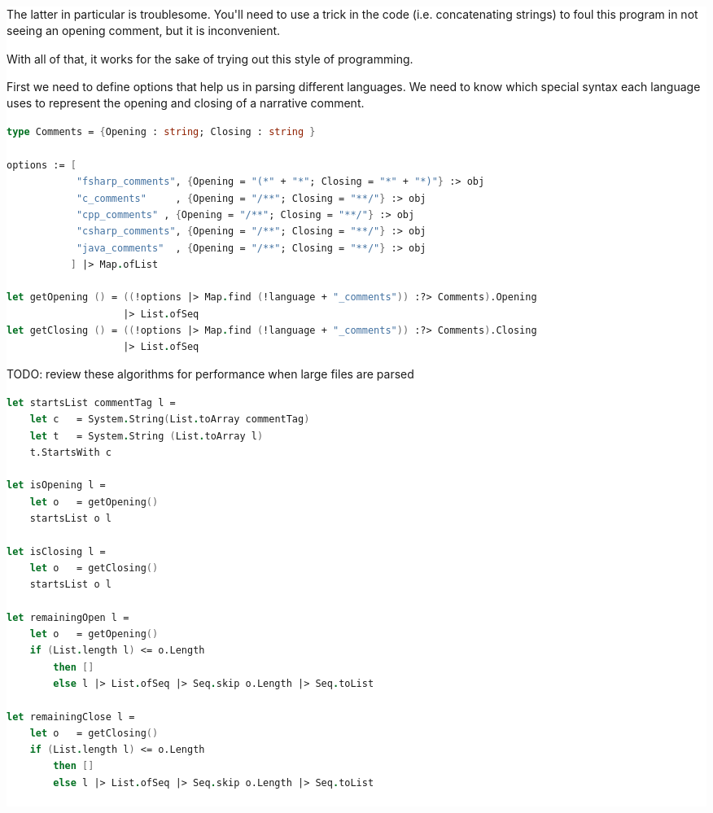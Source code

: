 The latter in particular is troublesome. You'll need to use a trick in the code (i.e. concatenating strings)
to foul this program in not seeing an opening comment, but it is inconvenient.

With all of that, it works for the sake of trying out this style of programming.


First we need to define options that help us in parsing different languages. We need to know which special
syntax each language uses to represent the opening and closing of a narrative comment.

```fsharp
type Comments = {Opening : string; Closing : string }

options := [
            "fsharp_comments", {Opening = "(*" + "*"; Closing = "*" + "*)"} :> obj
            "c_comments"     , {Opening = "/**"; Closing = "**/"} :> obj
            "cpp_comments" , {Opening = "/**"; Closing = "**/"} :> obj
            "csharp_comments", {Opening = "/**"; Closing = "**/"} :> obj
            "java_comments"  , {Opening = "/**"; Closing = "**/"} :> obj
           ] |> Map.ofList

let getOpening () = ((!options |> Map.find (!language + "_comments")) :?> Comments).Opening
                    |> List.ofSeq
let getClosing () = ((!options |> Map.find (!language + "_comments")) :?> Comments).Closing
                    |> List.ofSeq

```

TODO: review these algorithms for performance when large files are parsed

```fsharp
let startsList commentTag l =
    let c   = System.String(List.toArray commentTag)
    let t   = System.String (List.toArray l)
    t.StartsWith c

let isOpening l =
    let o   = getOpening()
    startsList o l
    
let isClosing l =
    let o   = getClosing()
    startsList o l

let remainingOpen l =
    let o   = getOpening()
    if (List.length l) <= o.Length
        then []
        else l |> List.ofSeq |> Seq.skip o.Length |> Seq.toList  

let remainingClose l =
    let o   = getClosing()
    if (List.length l) <= o.Length
        then []
        else l |> List.ofSeq |> Seq.skip o.Length |> Seq.toList  
    

```
